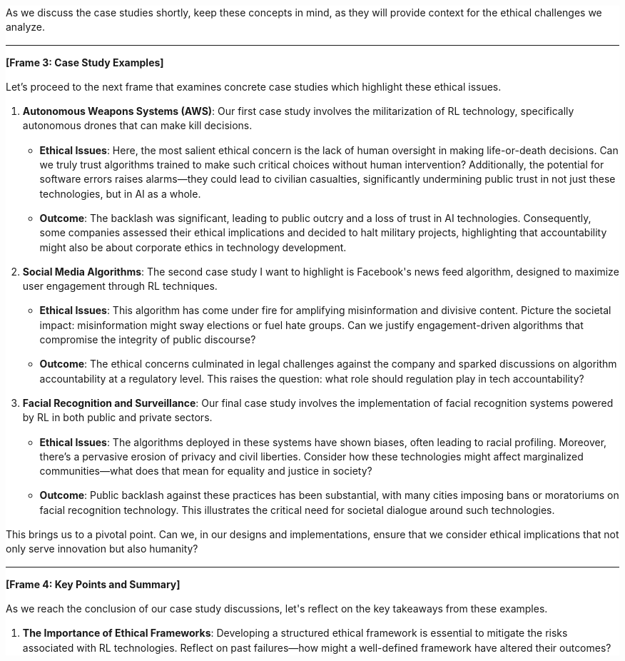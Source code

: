 As we discuss the case studies shortly, keep these concepts in mind, as they will provide context for the ethical challenges we analyze.

---

**[Frame 3: Case Study Examples]**

Let’s proceed to the next frame that examines concrete case studies which highlight these ethical issues.

1. **Autonomous Weapons Systems (AWS)**: Our first case study involves the militarization of RL technology, specifically autonomous drones that can make kill decisions. 

    - **Ethical Issues**: Here, the most salient ethical concern is the lack of human oversight in making life-or-death decisions. Can we truly trust algorithms trained to make such critical choices without human intervention? Additionally, the potential for software errors raises alarms—they could lead to civilian casualties, significantly undermining public trust in not just these technologies, but in AI as a whole.

    - **Outcome**: The backlash was significant, leading to public outcry and a loss of trust in AI technologies. Consequently, some companies assessed their ethical implications and decided to halt military projects, highlighting that accountability might also be about corporate ethics in technology development.

2. **Social Media Algorithms**: The second case study I want to highlight is Facebook's news feed algorithm, designed to maximize user engagement through RL techniques.

    - **Ethical Issues**: This algorithm has come under fire for amplifying misinformation and divisive content. Picture the societal impact: misinformation might sway elections or fuel hate groups. Can we justify engagement-driven algorithms that compromise the integrity of public discourse?

    - **Outcome**: The ethical concerns culminated in legal challenges against the company and sparked discussions on algorithm accountability at a regulatory level. This raises the question: what role should regulation play in tech accountability?

3. **Facial Recognition and Surveillance**: Our final case study involves the implementation of facial recognition systems powered by RL in both public and private sectors.

    - **Ethical Issues**: The algorithms deployed in these systems have shown biases, often leading to racial profiling. Moreover, there’s a pervasive erosion of privacy and civil liberties. Consider how these technologies might affect marginalized communities—what does that mean for equality and justice in society?

    - **Outcome**: Public backlash against these practices has been substantial, with many cities imposing bans or moratoriums on facial recognition technology. This illustrates the critical need for societal dialogue around such technologies.

This brings us to a pivotal point. Can we, in our designs and implementations, ensure that we consider ethical implications that not only serve innovation but also humanity?

---

**[Frame 4: Key Points and Summary]**

As we reach the conclusion of our case study discussions, let's reflect on the key takeaways from these examples.

1. **The Importance of Ethical Frameworks**: Developing a structured ethical framework is essential to mitigate the risks associated with RL technologies. Reflect on past failures—how might a well-defined framework have altered their outcomes?
